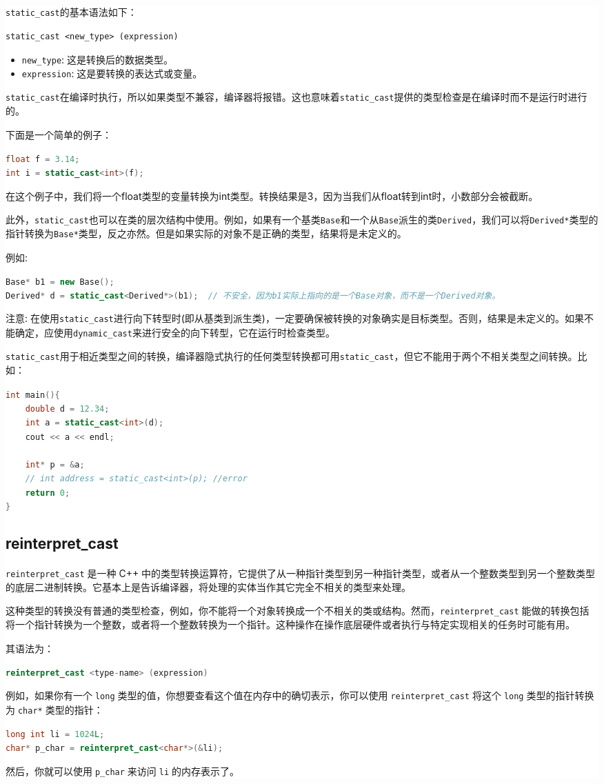`static_cast`的基本语法如下：

`static_cast <new_type> (expression)`

- `new_type`: 这是转换后的数据类型。
- `expression`: 这是要转换的表达式或变量。

`static_cast`在编译时执行，所以如果类型不兼容，编译器将报错。这也意味着`static_cast`提供的类型检查是在编译时而不是运行时进行的。

下面是一个简单的例子：

```cpp
float f = 3.14;
int i = static_cast<int>(f);
```

在这个例子中，我们将一个float类型的变量转换为int类型。转换结果是3，因为当我们从float转到int时，小数部分会被截断。

此外，`static_cast`也可以在类的层次结构中使用。例如，如果有一个基类`Base`和一个从`Base`派生的类`Derived`，我们可以将`Derived*`类型的指针转换为`Base*`类型，反之亦然。但是如果实际的对象不是正确的类型，结果将是未定义的。

例如:

```cpp
Base* b1 = new Base();
Derived* d = static_cast<Derived*>(b1);  // 不安全，因为b1实际上指向的是一个Base对象，而不是一个Derived对象。
```

注意: 在使用`static_cast`进行向下转型时(即从基类到派生类)，一定要确保被转换的对象确实是目标类型。否则，结果是未定义的。如果不能确定，应使用`dynamic_cast`来进行安全的向下转型，它在运行时检查类型。

`static_cast`用于相近类型之间的转换，编译器隐式执行的任何类型转换都可用`static_cast`，但它不能用于两个不相关类型之间转换。比如：

```cpp
int main(){
	double d = 12.34;
	int a = static_cast<int>(d);
	cout << a << endl;

	int* p = &a;
	// int address = static_cast<int>(p); //error
	return 0;
}
```

## reinterpret_cast

`reinterpret_cast` 是一种 C++ 中的类型转换运算符，它提供了从一种指针类型到另一种指针类型，或者从一个整数类型到另一个整数类型的底层二进制转换。它基本上是告诉编译器，将处理的实体当作其它完全不相关的类型来处理。

这种类型的转换没有普通的类型检查，例如，你不能将一个对象转换成一个不相关的类或结构。然而，`reinterpret_cast` 能做的转换包括将一个指针转换为一个整数，或者将一个整数转换为一个指针。这种操作在操作底层硬件或者执行与特定实现相关的任务时可能有用。

其语法为：
```cpp
reinterpret_cast <type-name> (expression)
```

例如，如果你有一个 `long` 类型的值，你想要查看这个值在内存中的确切表示，你可以使用 `reinterpret_cast` 将这个 `long` 类型的指针转换为 `char*` 类型的指针：
```cpp
long int li = 1024L;
char* p_char = reinterpret_cast<char*>(&li);
```
然后，你就可以使用 `p_char` 来访问 `li` 的内存表示了。
